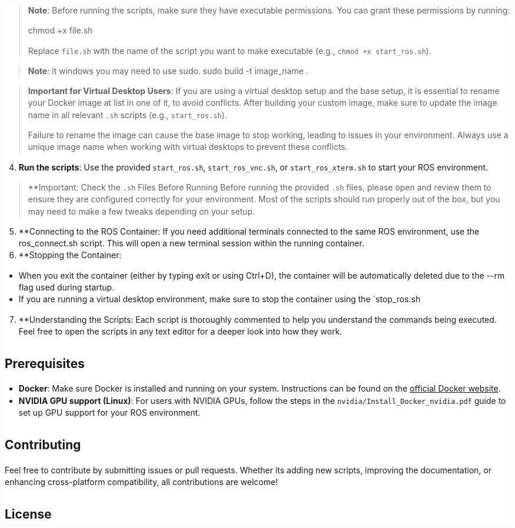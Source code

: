    > **Note**: Before running the scripts, make sure they have executable permissions. You can grant these permissions by running:
   > 
   > chmod +x file.sh
   > 
   > Replace `file.sh` with the name of the script you want to make executable (e.g., `chmod +x start_ros.sh`).

   >**Note**: it windows you may need to use sudo. sudo build -t image_name .

  > **Important for Virtual Desktop Users**: If you are using a virtual desktop setup and the base setup, it is essential to rename your Docker image at list in one of it, to avoid conflicts. After building your custom image, make sure to update the image name in all relevant `.sh` scripts (e.g., `start_ros.sh`). 
  >
  > Failure to rename the image can cause the base image to stop working, leading to issues in your environment. Always use a unique image name when working with virtual desktops to prevent these conflicts.

4. **Run the scripts**: Use the provided `start_ros.sh`, `start_ros_vnc.sh`, or `start_ros_xterm.sh` to start your ROS environment.
  > **Important: Check the `.sh` Files Before Running
  > Before running the provided `.sh` files, please open and review them to ensure they are configured correctly for your environment. Most of the scripts should run properly out of the box, but you may need to make a few tweaks depending on your setup.

5. **Connecting to the ROS Container: If you need additional terminals connected to the same ROS environment, use the ros_connect.sh script. This will open a new terminal session within the running container.
6. **Stopping the Container: 
  - When you exit the container (either by typing exit or using Ctrl+D), the container will be automatically deleted due to the --rm flag used during startup.
  - If you are running a virtual desktop environment, make sure to stop the container using the `stop_ros.sh
7. **Understanding the Scripts: Each script is thoroughly commented to help you understand the commands being executed. Feel free to open the scripts in any text editor for a deeper look into how they work.

## Prerequisites

- **Docker**: Make sure Docker is installed and running on your system. Instructions can be found on the [official Docker website](https://docs.docker.com/get-docker/).
- **NVIDIA GPU support (Linux)**: For users with NVIDIA GPUs, follow the steps in the `nvidia/Install_Docker_nvidia.pdf` guide to set up GPU support for your ROS environment.

## Contributing

Feel free to contribute by submitting issues or pull requests. Whether its adding new scripts, improving the documentation, or enhancing cross-platform compatibility, all contributions are welcome!

## License
